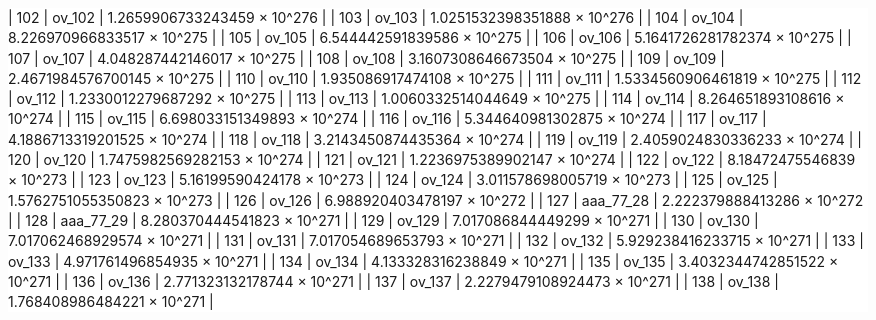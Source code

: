| 102 | ov_102 | 1.2659906733243459 × 10^276 |
| 103 | ov_103 | 1.0251532398351888 × 10^276 |
| 104 | ov_104 | 8.226970966833517 × 10^275 |
| 105 | ov_105 | 6.544442591839586 × 10^275 |
| 106 | ov_106 | 5.1641726281782374 × 10^275 |
| 107 | ov_107 | 4.048287442146017 × 10^275 |
| 108 | ov_108 | 3.1607308646673504 × 10^275 |
| 109 | ov_109 | 2.4671984576700145 × 10^275 |
| 110 | ov_110 | 1.935086917474108 × 10^275 |
| 111 | ov_111 | 1.5334560906461819 × 10^275 |
| 112 | ov_112 | 1.2330012279687292 × 10^275 |
| 113 | ov_113 | 1.0060332514044649 × 10^275 |
| 114 | ov_114 | 8.264651893108616 × 10^274 |
| 115 | ov_115 | 6.698033151349893 × 10^274 |
| 116 | ov_116 | 5.344640981302875 × 10^274 |
| 117 | ov_117 | 4.1886713319201525 × 10^274 |
| 118 | ov_118 | 3.2143450874435364 × 10^274 |
| 119 | ov_119 | 2.4059024830336233 × 10^274 |
| 120 | ov_120 | 1.7475982569282153 × 10^274 |
| 121 | ov_121 | 1.2236975389902147 × 10^274 |
| 122 | ov_122 | 8.18472475546839 × 10^273 |
| 123 | ov_123 | 5.16199590424178 × 10^273 |
| 124 | ov_124 | 3.011578698005719 × 10^273 |
| 125 | ov_125 | 1.5762751055350823 × 10^273 |
| 126 | ov_126 | 6.988920403478197 × 10^272 |
| 127 | aaa_77_28 | 2.222379888413286 × 10^272 |
| 128 | aaa_77_29 | 8.280370444541823 × 10^271 |
| 129 | ov_129 | 7.017086844449299 × 10^271 |
| 130 | ov_130 | 7.017062468929574 × 10^271 |
| 131 | ov_131 | 7.017054689653793 × 10^271 |
| 132 | ov_132 | 5.929238416233715 × 10^271 |
| 133 | ov_133 | 4.971761496854935 × 10^271 |
| 134 | ov_134 | 4.133328316238849 × 10^271 |
| 135 | ov_135 | 3.4032344742851522 × 10^271 |
| 136 | ov_136 | 2.771323132178744 × 10^271 |
| 137 | ov_137 | 2.2279479108924473 × 10^271 |
| 138 | ov_138 | 1.768408986484221 × 10^271 |